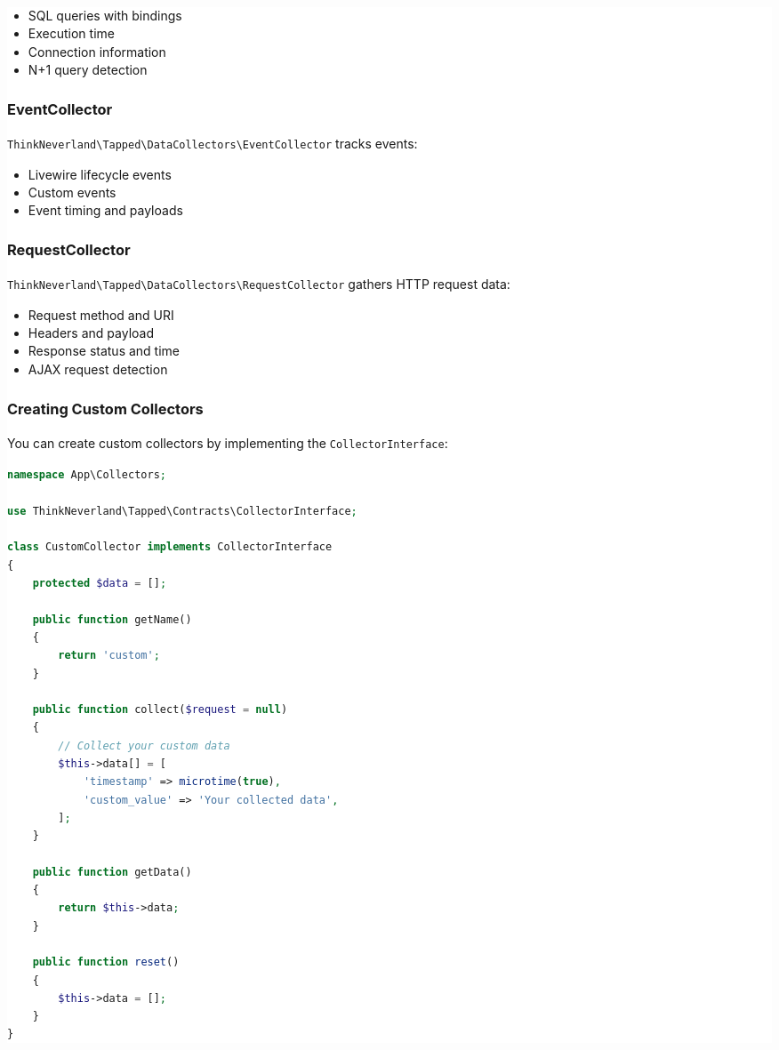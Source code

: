 - SQL queries with bindings
- Execution time
- Connection information
- N+1 query detection

### EventCollector

`ThinkNeverland\Tapped\DataCollectors\EventCollector` tracks events:

- Livewire lifecycle events
- Custom events
- Event timing and payloads

### RequestCollector

`ThinkNeverland\Tapped\DataCollectors\RequestCollector` gathers HTTP request data:

- Request method and URI
- Headers and payload
- Response status and time
- AJAX request detection

### Creating Custom Collectors

You can create custom collectors by implementing the `CollectorInterface`:

```php
namespace App\Collectors;

use ThinkNeverland\Tapped\Contracts\CollectorInterface;

class CustomCollector implements CollectorInterface
{
    protected $data = [];

    public function getName()
    {
        return 'custom';
    }

    public function collect($request = null)
    {
        // Collect your custom data
        $this->data[] = [
            'timestamp' => microtime(true),
            'custom_value' => 'Your collected data',
        ];
    }

    public function getData()
    {
        return $this->data;
    }

    public function reset()
    {
        $this->data = [];
    }
}
```
